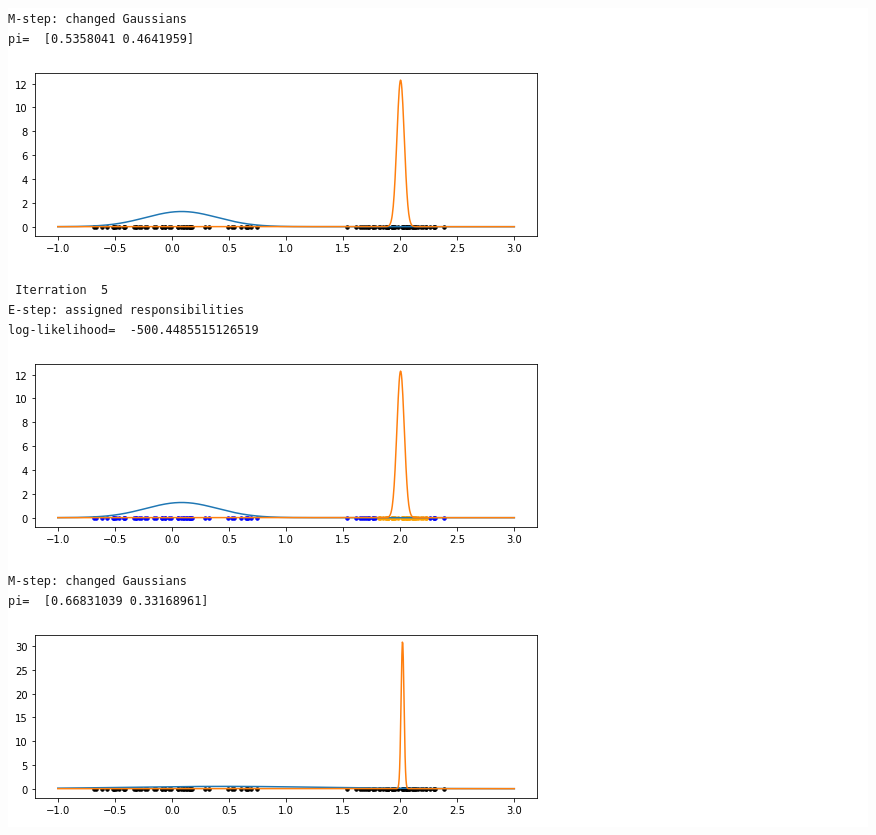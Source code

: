 
    M-step: changed Gaussians
    pi=  [0.5358041 0.4641959]



![png](output_16_19.png)


    
     Iterration  5
    E-step: assigned responsibilities
    log-likelihood=  -500.4485515126519



![png](output_16_21.png)


    M-step: changed Gaussians
    pi=  [0.66831039 0.33168961]



![png](output_16_23.png)

